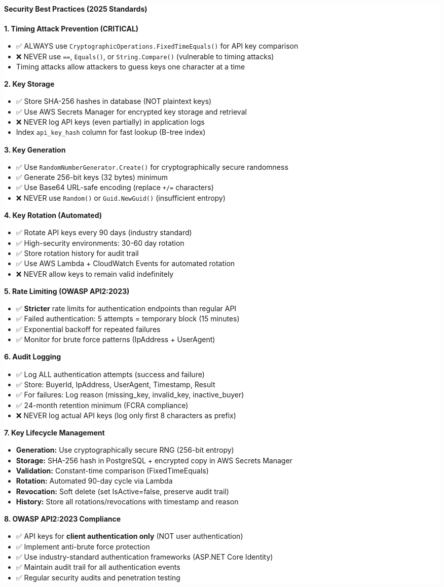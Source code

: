
#### **Security Best Practices (2025 Standards)**

**1. Timing Attack Prevention (CRITICAL)**
- ✅ ALWAYS use `CryptographicOperations.FixedTimeEquals()` for API key comparison
- ❌ NEVER use `==`, `Equals()`, or `String.Compare()` (vulnerable to timing attacks)
- Timing attacks allow attackers to guess keys one character at a time

**2. Key Storage**
- ✅ Store SHA-256 hashes in database (NOT plaintext keys)
- ✅ Use AWS Secrets Manager for encrypted key storage and retrieval
- ❌ NEVER log API keys (even partially) in application logs
- Index `api_key_hash` column for fast lookup (B-tree index)

**3. Key Generation**
- ✅ Use `RandomNumberGenerator.Create()` for cryptographically secure randomness
- ✅ Generate 256-bit keys (32 bytes) minimum
- ✅ Use Base64 URL-safe encoding (replace `+/=` characters)
- ❌ NEVER use `Random()` or `Guid.NewGuid()` (insufficient entropy)

**4. Key Rotation (Automated)**
- ✅ Rotate API keys every 90 days (industry standard)
- ✅ High-security environments: 30-60 day rotation
- ✅ Store rotation history for audit trail
- ✅ Use AWS Lambda + CloudWatch Events for automated rotation
- ❌ NEVER allow keys to remain valid indefinitely

**5. Rate Limiting (OWASP API2:2023)**
- ✅ **Stricter** rate limits for authentication endpoints than regular API
- ✅ Failed authentication: 5 attempts = temporary block (15 minutes)
- ✅ Exponential backoff for repeated failures
- ✅ Monitor for brute force patterns (IpAddress + UserAgent)

**6. Audit Logging**
- ✅ Log ALL authentication attempts (success and failure)
- ✅ Store: BuyerId, IpAddress, UserAgent, Timestamp, Result
- ✅ For failures: Log reason (missing_key, invalid_key, inactive_buyer)
- ✅ 24-month retention minimum (FCRA compliance)
- ❌ NEVER log actual API keys (log only first 8 characters as prefix)

**7. Key Lifecycle Management**
- **Generation:** Use cryptographically secure RNG (256-bit entropy)
- **Storage:** SHA-256 hash in PostgreSQL + encrypted copy in AWS Secrets Manager
- **Validation:** Constant-time comparison (FixedTimeEquals)
- **Rotation:** Automated 90-day cycle via Lambda
- **Revocation:** Soft delete (set IsActive=false, preserve audit trail)
- **History:** Store all rotations/revocations with timestamp and reason

**8. OWASP API2:2023 Compliance**
- ✅ API keys for **client authentication only** (NOT user authentication)
- ✅ Implement anti-brute force protection
- ✅ Use industry-standard authentication frameworks (ASP.NET Core Identity)
- ✅ Maintain audit trail for all authentication events
- ✅ Regular security audits and penetration testing
